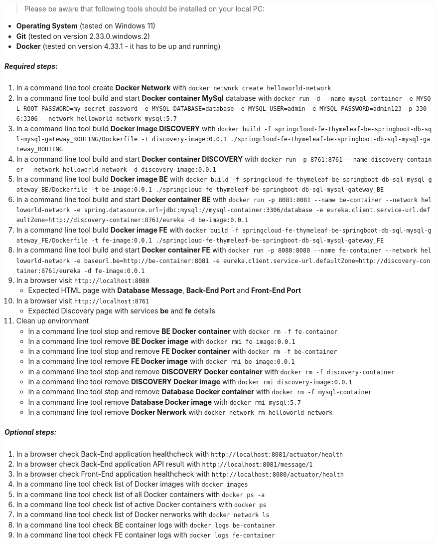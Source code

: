 > Please be aware that following tools should be installed on your local PC:  
* **Operating System** (tested on Windows 11)
* **Git** (tested on version 2.33.0.windows.2)
* **Docker** (tested on version 4.33.1 - it has to be up and running)

##### Required steps:
1. In a command line tool create **Docker Network** with `docker network create helloworld-network`
1. In a command line tool build and start **Docker container MySql** database with `docker run -d --name mysql-container -e MYSQL_ROOT_PASSWORD=my_secret_password -e MYSQL_DATABASE=database -e MYSQL_USER=admin -e MYSQL_PASSWORD=admin123 -p 3306:3306 --network helloworld-network mysql:5.7`
1. In a command line tool build **Docker image DISCOVERY** with `docker build -f springcloud-fe-thymeleaf-be-springboot-db-sql-mysql-gateway_ROUTING/Dockerfile -t discovery-image:0.0.1 ./springcloud-fe-thymeleaf-be-springboot-db-sql-mysql-gateway_ROUTING`
1. In a command line tool build and start **Docker container DISCOVERY** with `docker run -p 8761:8761 --name discovery-container --network helloworld-network -d discovery-image:0.0.1`
1. In a command line tool build **Docker image BE** with `docker build -f springcloud-fe-thymeleaf-be-springboot-db-sql-mysql-gateway_BE/Dockerfile -t be-image:0.0.1 ./springcloud-fe-thymeleaf-be-springboot-db-sql-mysql-gateway_BE`
1. In a command line tool build and start **Docker container BE** with `docker run -p 8081:8081 --name be-container --network helloworld-network -e spring.datasource.url=jdbc:mysql://mysql-container:3306/database -e eureka.client.service-url.defaultZone=http://discovery-container:8761/eureka -d be-image:0.0.1`
1. In a command line tool build **Docker image FE** with `docker build -f springcloud-fe-thymeleaf-be-springboot-db-sql-mysql-gateway_FE/Dockerfile -t fe-image:0.0.1 ./springcloud-fe-thymeleaf-be-springboot-db-sql-mysql-gateway_FE`
1. In a command line tool build and start **Docker container FE** with `docker run -p 8080:8080 --name fe-container --network helloworld-network -e baseurl.be=http://be-container:8081 -e eureka.client.service-url.defaultZone=http://discovery-container:8761/eureka -d fe-image:0.0.1`
1. In a browser visit `http://localhost:8080`
   * Expected HTML page with **Database Message**, **Back-End Port** and **Front-End Port** 
1. In a browser visit `http://localhost:8761`
   * Expected Discovery page with services **be** and **fe** details 
1. Clean up environment 
     * In a command line tool stop and remove **BE Docker container** with `docker rm -f fe-container`
     * In a command line tool remove **BE Docker image** with `docker rmi fe-image:0.0.1`
     * In a command line tool stop and remove **FE Docker container** with `docker rm -f be-container`
     * In a command line tool remove **FE Docker image** with `docker rmi be-image:0.0.1`
     * In a command line tool stop and remove **DISCOVERY Docker container** with `docker rm -f discovery-container`
     * In a command line tool remove **DISCOVERY Docker image** with `docker rmi discovery-image:0.0.1`
     * In a command line tool stop and remove **Database Docker container** with `docker rm -f mysql-container`
     * In a command line tool remove **Database Docker image** with `docker rmi mysql:5.7`
     * In a command line tool remove **Docker Nerwork** with `docker network rm helloworld-network`

##### Optional steps:
1. In a browser check Back-End application healthcheck with `http://localhost:8081/actuator/health`
1. In a browser check Back-End application API result with `http://localhost:8081/message/1`
1. In a browser check Front-End application healthcheck with `http://localhost:8080/actuator/health`
1. In a command line tool check list of Docker images with `docker images`
1. In a command line tool check list of all Docker containers with `docker ps -a`
1. In a command line tool check list of active Docker containers with `docker ps`
1. In a command line tool check list of Docker nerworks with `docker network ls`
1. In a command line tool check BE container logs with `docker logs be-container`
1. In a command line tool check FE container logs with `docker logs fe-container`
